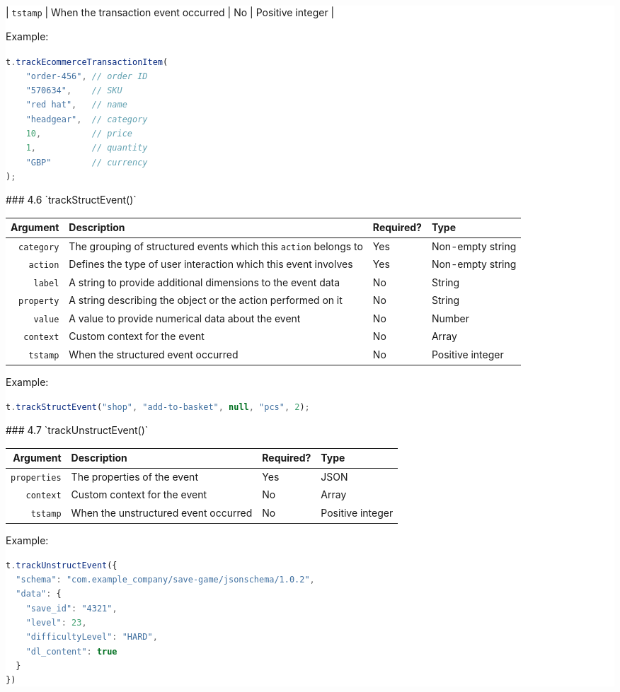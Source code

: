 | `tstamp`   | When the transaction event occurred | No            | Positive integer         |

Example:

```js
t.trackEcommerceTransactionItem(
    "order-456", // order ID
    "570634",    // SKU
    "red hat",   // name
    "headgear",  // category
    10,          // price
    1,           // quantity
    "GBP"        // currency
);
```

<a name="trackStructEvent" />
### 4.6 `trackStructEvent()`

| **Argument** | **Description**                                                  | **Required?** | **Type**         |
|-------------:|:---------------------------------------------------------------  |:--------------|:-----------------|
| `category`   | The grouping of structured events which this `action` belongs to | Yes           | Non-empty string |
| `action`     | Defines the type of user interaction which this event involves   | Yes           | Non-empty string |
| `label`      | A string to provide additional dimensions to the event data      | No            | String           |
| `property`   | A string describing the object or the action performed on it     | No            | String           |
| `value`      | A value to provide numerical data about the event                | No            | Number           |
| `context`     | Custom context for the event                                    | No            | Array            |
| `tstamp`     | When the structured event occurred                               | No            | Positive integer |

Example:

```js
t.trackStructEvent("shop", "add-to-basket", null, "pcs", 2);
```

<a name="trackUnstructEvent" />
### 4.7 `trackUnstructEvent()`

| **Argument**   | **Description**                      | **Required?** | **Type**                |
|---------------:|:-------------------------------------|:--------------|:------------------------|
| `properties`   | The properties of the event          | Yes           | JSON                    |
| `context`      | Custom context for the event         | No            | Array                   |
| `tstamp`       | When the unstructured event occurred | No            | Positive integer        |

Example:

```js
t.trackUnstructEvent({
  "schema": "com.example_company/save-game/jsonschema/1.0.2",
  "data": {
    "save_id": "4321",
    "level": 23,
    "difficultyLevel": "HARD",
    "dl_content": true 
  }
})
```
